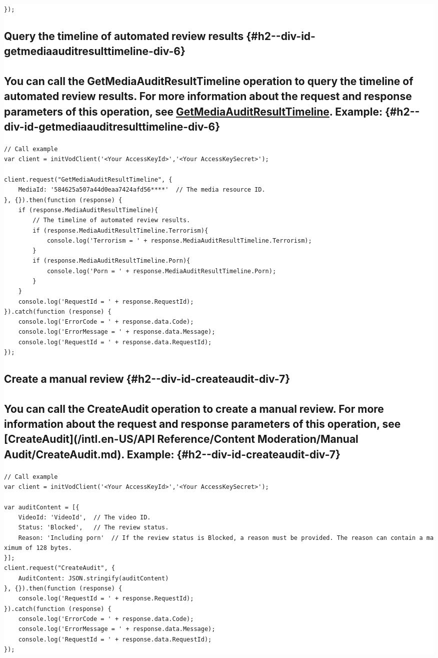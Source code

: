     });



Query the timeline of automated review results {#h2--div-id-getmediaauditresulttimeline-div-6}
----------------------------------------------------------------------------------------------

You can call the GetMediaAuditResultTimeline operation to query the timeline of automated review results.
For more information about the request and response parameters of this operation, see [GetMediaAuditResultTimeline](). Example: {#h2--div-id-getmediaauditresulttimeline-div-6}
--------------------------------------------------------------------------------------------------------------------------------------------------------------------------------------------------------------------------------------------------------------------------------------------------------------------------

    // Call example
    var client = initVodClient('<Your AccessKeyId>','<Your AccessKeySecret>');
    
    client.request("GetMediaAuditResultTimeline", {
        MediaId: '584625a507a44d0eaa7424afd56****'  // The media resource ID.
    }, {}).then(function (response) {
        if (response.MediaAuditResultTimeline){
            // The timeline of automated review results.
            if (response.MediaAuditResultTimeline.Terrorism){
                console.log('Terrorism = ' + response.MediaAuditResultTimeline.Terrorism);
            }
            if (response.MediaAuditResultTimeline.Porn){
                console.log('Porn = ' + response.MediaAuditResultTimeline.Porn);
            }
        }
        console.log('RequestId = ' + response.RequestId);
    }).catch(function (response) {
        console.log('ErrorCode = ' + response.data.Code);
        console.log('ErrorMessage = ' + response.data.Message);
        console.log('RequestId = ' + response.data.RequestId);
    });



Create a manual review {#h2--div-id-createaudit-div-7}
------------------------------------------------------

You can call the CreateAudit operation to create a manual review.
For more information about the request and response parameters of this operation, see [CreateAudit](/intl.en-US/API Reference/Content Moderation/Manual Audit/CreateAudit.md). Example: {#h2--div-id-createaudit-div-7}
--------------------------------------------------------------------------------------------------------------------------------------------------------------------------------------------------------------------------------------------------------------------------------------------------------------------------

    // Call example
    var client = initVodClient('<Your AccessKeyId>','<Your AccessKeySecret>');
    
    var auditContent = [{
        VideoId: 'VideoId',  // The video ID.
        Status: 'Blocked',   // The review status.
        Reason: 'Including porn'  // If the review status is Blocked, a reason must be provided. The reason can contain a maximum of 128 bytes.
    }];
    client.request("CreateAudit", {
        AuditContent: JSON.stringify(auditContent)
    }, {}).then(function (response) {
        console.log('RequestId = ' + response.RequestId);
    }).catch(function (response) {
        console.log('ErrorCode = ' + response.data.Code);
        console.log('ErrorMessage = ' + response.data.Message);
        console.log('RequestId = ' + response.data.RequestId);
    });
